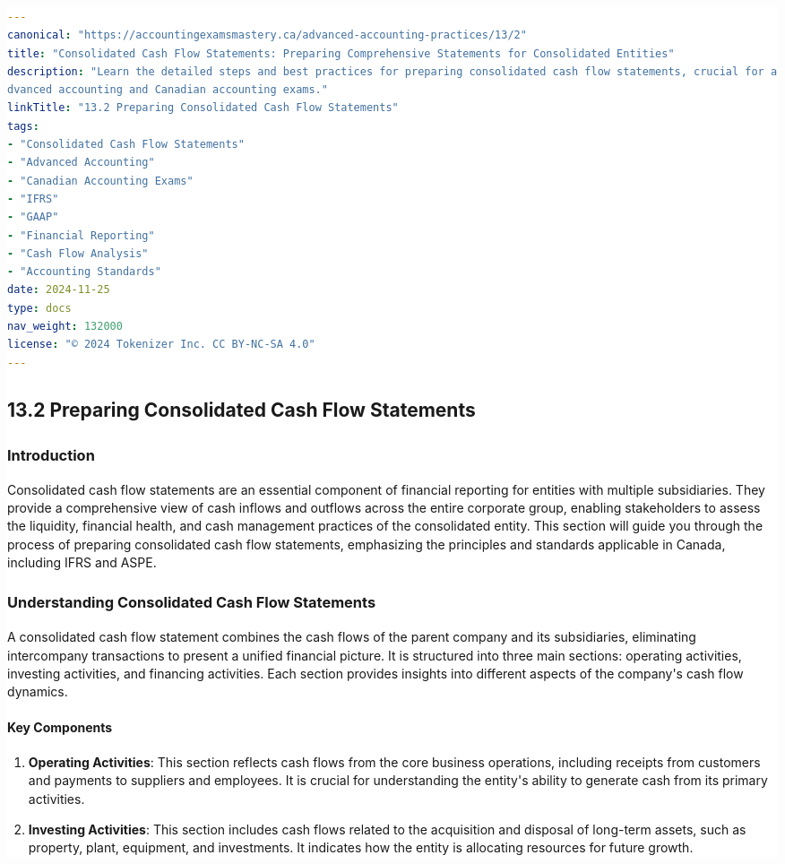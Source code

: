 ```yaml
---
canonical: "https://accountingexamsmastery.ca/advanced-accounting-practices/13/2"
title: "Consolidated Cash Flow Statements: Preparing Comprehensive Statements for Consolidated Entities"
description: "Learn the detailed steps and best practices for preparing consolidated cash flow statements, crucial for advanced accounting and Canadian accounting exams."
linkTitle: "13.2 Preparing Consolidated Cash Flow Statements"
tags:
- "Consolidated Cash Flow Statements"
- "Advanced Accounting"
- "Canadian Accounting Exams"
- "IFRS"
- "GAAP"
- "Financial Reporting"
- "Cash Flow Analysis"
- "Accounting Standards"
date: 2024-11-25
type: docs
nav_weight: 132000
license: "© 2024 Tokenizer Inc. CC BY-NC-SA 4.0"
---
```


## 13.2 Preparing Consolidated Cash Flow Statements

### Introduction

Consolidated cash flow statements are an essential component of financial reporting for entities with multiple subsidiaries. They provide a comprehensive view of cash inflows and outflows across the entire corporate group, enabling stakeholders to assess the liquidity, financial health, and cash management practices of the consolidated entity. This section will guide you through the process of preparing consolidated cash flow statements, emphasizing the principles and standards applicable in Canada, including IFRS and ASPE.

### Understanding Consolidated Cash Flow Statements

A consolidated cash flow statement combines the cash flows of the parent company and its subsidiaries, eliminating intercompany transactions to present a unified financial picture. It is structured into three main sections: operating activities, investing activities, and financing activities. Each section provides insights into different aspects of the company's cash flow dynamics.

#### Key Components

1. **Operating Activities**: This section reflects cash flows from the core business operations, including receipts from customers and payments to suppliers and employees. It is crucial for understanding the entity's ability to generate cash from its primary activities.

2. **Investing Activities**: This section includes cash flows related to the acquisition and disposal of long-term assets, such as property, plant, equipment, and investments. It indicates how the entity is allocating resources for future growth.
